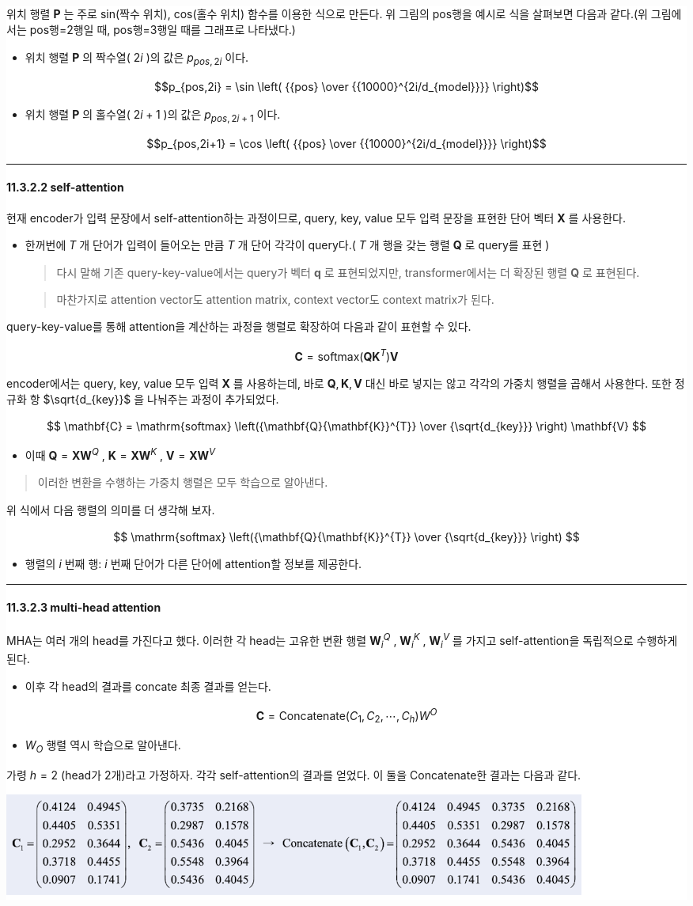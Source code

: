 위치 행렬 $\mathbf{P}$ 는 주로 sin(짝수 위치), cos(홀수 위치) 함수를 이용한 식으로 만든다. 위 그림의 pos행을 예시로 식을 살펴보면 다음과 같다.(위 그림에서는 pos행=2행일 때, pos행=3행일 때를 그래프로 나타냈다.)

- 위치 행렬 $\mathbf{P}$ 의 짝수열( $2i$ )의 값은 $p_{pos,2i}$ 이다.

$$p_{pos,2i} = \sin \left( {{pos} \over {{10000}^{2i/d_{model}}}} \right)$$

- 위치 행렬 $\mathbf{P}$ 의 홀수열( $2i+1$ )의 값은 $p_{pos,2i+1}$ 이다.

$$p_{pos,2i+1} = \cos \left( {{pos} \over {{10000}^{2i/d_{model}}}} \right)$$

---

#### 11.3.2.2 self-attention

현재 encoder가 입력 문장에서 self-attention하는 과정이므로, query, key, value 모두 입력 문장을 표현한 단어 벡터 $\mathbf{X}$ 를 사용한다.

- 한꺼번에 $T$ 개 단어가 입력이 들어오는 만큼 $T$ 개 단어 각각이 query다.( $T$ 개 행을 갖는 행렬 $\mathbf{Q}$ 로 query를 표현 )

    > 다시 말해 기존 query-key-value에서는 query가 벡터 $\mathbf{q}$ 로 표현되었지만, transformer에서는 더 확장된 행렬 $\mathbf{Q}$ 로 표현된다.

    > 마찬가지로 attention vector도 attention matrix, context vector도 context matrix가 된다.

query-key-value를 통해 attention을 계산하는 과정을 행렬로 확장하여 다음과 같이 표현할 수 있다.

$$ \mathbf{C} = \mathrm{softmax}(\mathbf{Q}{\mathbf{K}}^{T})\mathbf{V} $$

encoder에서는 query, key, value 모두 입력 $\mathbf{X}$ 를 사용하는데, 바로 $\mathbf{Q}, \mathbf{K}, \mathbf{V}$ 대신 바로 넣지는 않고 각각의 가중치 행렬을 곱해서 사용한다. 또한 정규화 항 $\sqrt{d_{key}}$ 을 나눠주는 과정이 추가되었다.

$$ \mathbf{C} = \mathrm{softmax} \left({\mathbf{Q}{\mathbf{K}}^{T}} \over {\sqrt{d_{key}}} \right) \mathbf{V} $$

- 이때 $\mathbf{Q} = \mathbf{XW}^{Q}$ , $\mathbf{K} = \mathbf{XW}^{K}$ , $\mathbf{V} = \mathbf{XW}^{V}$

> 이러한 변환을 수행하는 가중치 행렬은 모두 학습으로 알아낸다.

위 식에서 다음 행렬의 의미를 더 생각해 보자.

$$ \mathrm{softmax} \left({\mathbf{Q}{\mathbf{K}}^{T}} \over {\sqrt{d_{key}}} \right) $$

- 행렬의 $i$ 번째 행: $i$ 번째 단어가 다른 단어에 attention할 정보를 제공한다.

---

#### 11.3.2.3 multi-head attention

MHA는 여러 개의 head를 가진다고 했다. 이러한 각 head는 고유한 변환 행렬 ${\mathbf{W}_{i}}^{Q}$ , ${\mathbf{W}_{i}}^{K}$ , ${\mathbf{W}_{i}}^{V}$ 를 가지고 self-attention을 독립적으로 수행하게 된다.

- 이후 각 head의 결과를 concate 최종 결과를 얻는다.

$$ \mathbf{C} = \mathrm{Concatenate}(C_{1}, C_{2}, \cdots , C_{h})W^{O} $$

- $W_{O}$ 행렬 역시 학습으로 알아낸다.

가령 $h=2$ (head가 2개)라고 가정하자. 각각 self-attention의 결과를 얻었다. 이 둘을 Concatenate한 결과는 다음과 같다.

![multi-head attention concat](images/multi-head_concat.png)
